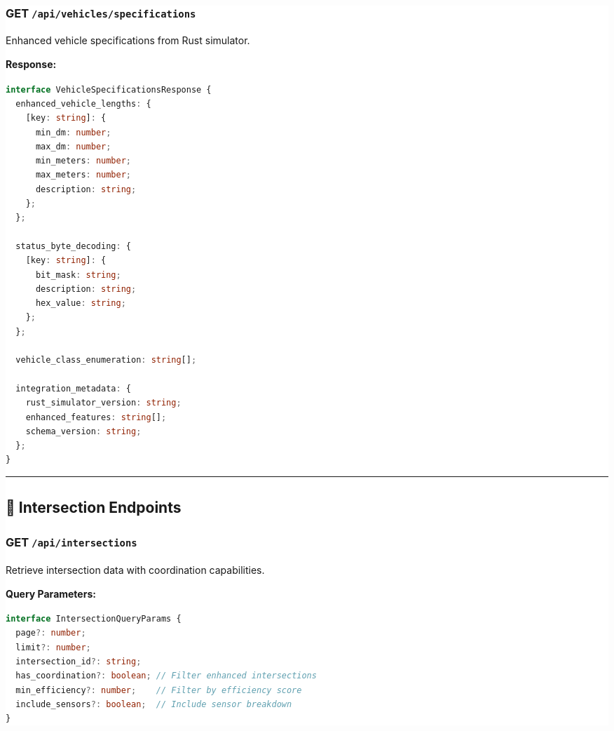 ### GET `/api/vehicles/specifications`

Enhanced vehicle specifications from Rust simulator.

**Response:**
```typescript
interface VehicleSpecificationsResponse {
  enhanced_vehicle_lengths: {
    [key: string]: {
      min_dm: number;
      max_dm: number;
      min_meters: number;
      max_meters: number;
      description: string;
    };
  };
  
  status_byte_decoding: {
    [key: string]: {
      bit_mask: string;
      description: string;
      hex_value: string;
    };
  };
  
  vehicle_class_enumeration: string[];
  
  integration_metadata: {
    rust_simulator_version: string;
    enhanced_features: string[];
    schema_version: string;
  };
}
```

---

## 🏁 Intersection Endpoints

### GET `/api/intersections`

Retrieve intersection data with coordination capabilities.

**Query Parameters:**
```typescript
interface IntersectionQueryParams {
  page?: number;
  limit?: number;
  intersection_id?: string;
  has_coordination?: boolean; // Filter enhanced intersections
  min_efficiency?: number;    // Filter by efficiency score
  include_sensors?: boolean;  // Include sensor breakdown
}
```
